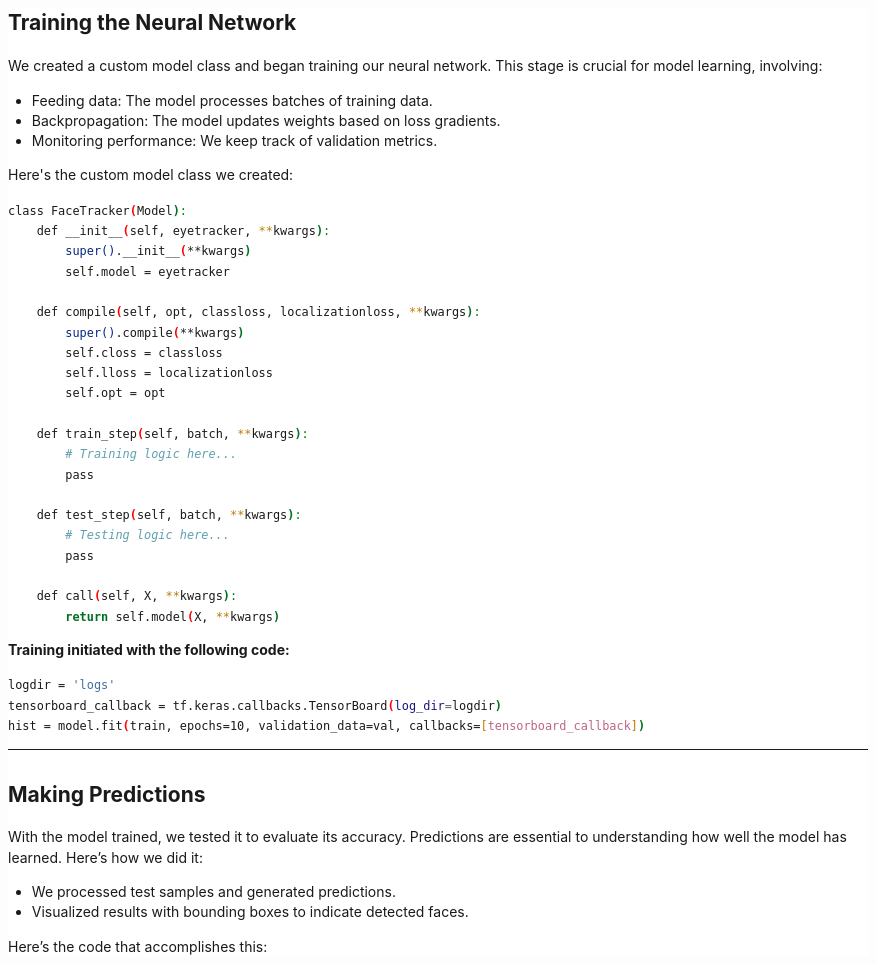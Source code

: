 ## Training the Neural Network

We created a custom model class and began training our neural network. This stage is crucial for model learning, involving:

- Feeding data: The model processes batches of training data.
- Backpropagation: The model updates weights based on loss gradients.
- Monitoring performance: We keep track of validation metrics.

Here's the custom model class we created:

```bash
class FaceTracker(Model): 
    def __init__(self, eyetracker, **kwargs): 
        super().__init__(**kwargs)
        self.model = eyetracker

    def compile(self, opt, classloss, localizationloss, **kwargs):
        super().compile(**kwargs)
        self.closs = classloss
        self.lloss = localizationloss
        self.opt = opt

    def train_step(self, batch, **kwargs): 
        # Training logic here...
        pass

    def test_step(self, batch, **kwargs): 
        # Testing logic here...
        pass

    def call(self, X, **kwargs): 
        return self.model(X, **kwargs)

```
**Training initiated with the following code:**

```bash
logdir = 'logs'
tensorboard_callback = tf.keras.callbacks.TensorBoard(log_dir=logdir)
hist = model.fit(train, epochs=10, validation_data=val, callbacks=[tensorboard_callback])

```
---

## Making Predictions

With the model trained, we tested it to evaluate its accuracy. Predictions are essential to understanding how well the model has learned. Here’s how we did it:

- We processed test samples and generated predictions.
- Visualized results with bounding boxes to indicate detected faces.

Here’s the code that accomplishes this:
